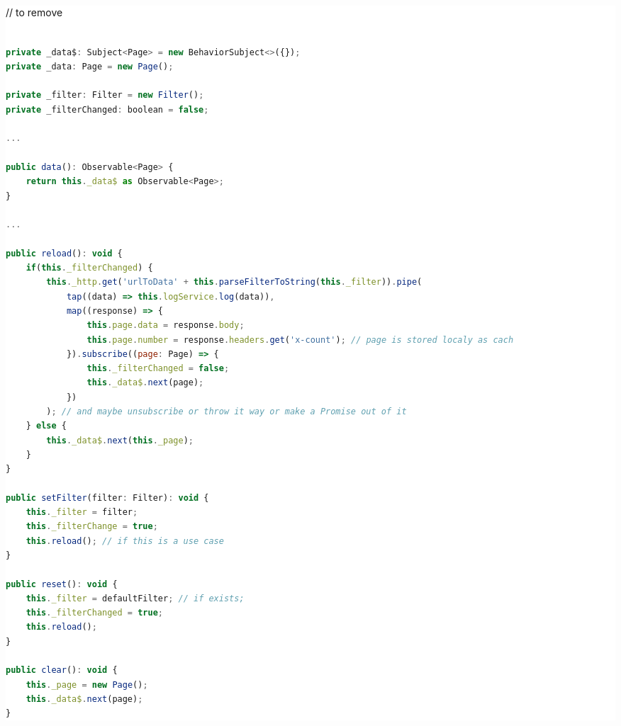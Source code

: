 
// to remove


```javascript

private _data$: Subject<Page> = new BehaviorSubject<>({});
private _data: Page = new Page();

private _filter: Filter = new Filter();
private _filterChanged: boolean = false;

...

public data(): Observable<Page> {
	return this._data$ as Observable<Page>;
}

...

public reload(): void {
	if(this._filterChanged) {
		this._http.get('urlToData' + this.parseFilterToString(this._filter)).pipe(
			tap((data) => this.logService.log(data)),
			map((response) => {
				this.page.data = response.body;
				this.page.number = response.headers.get('x-count'); // page is stored localy as cach
			}).subscribe((page: Page) => {
				this._filterChanged = false;
				this._data$.next(page);
			})		
		); // and maybe unsubscribe or throw it way or make a Promise out of it
	} else {
		this._data$.next(this._page);
	}
}

public setFilter(filter: Filter): void {
	this._filter = filter;
	this._filterChange = true;
	this.reload(); // if this is a use case
}

public reset(): void {
	this._filter = defaultFilter; // if exists;
	this._filterChanged = true;
	this.reload();
}

public clear(): void {
	this._page = new Page();
	this._data$.next(page);
}
```
